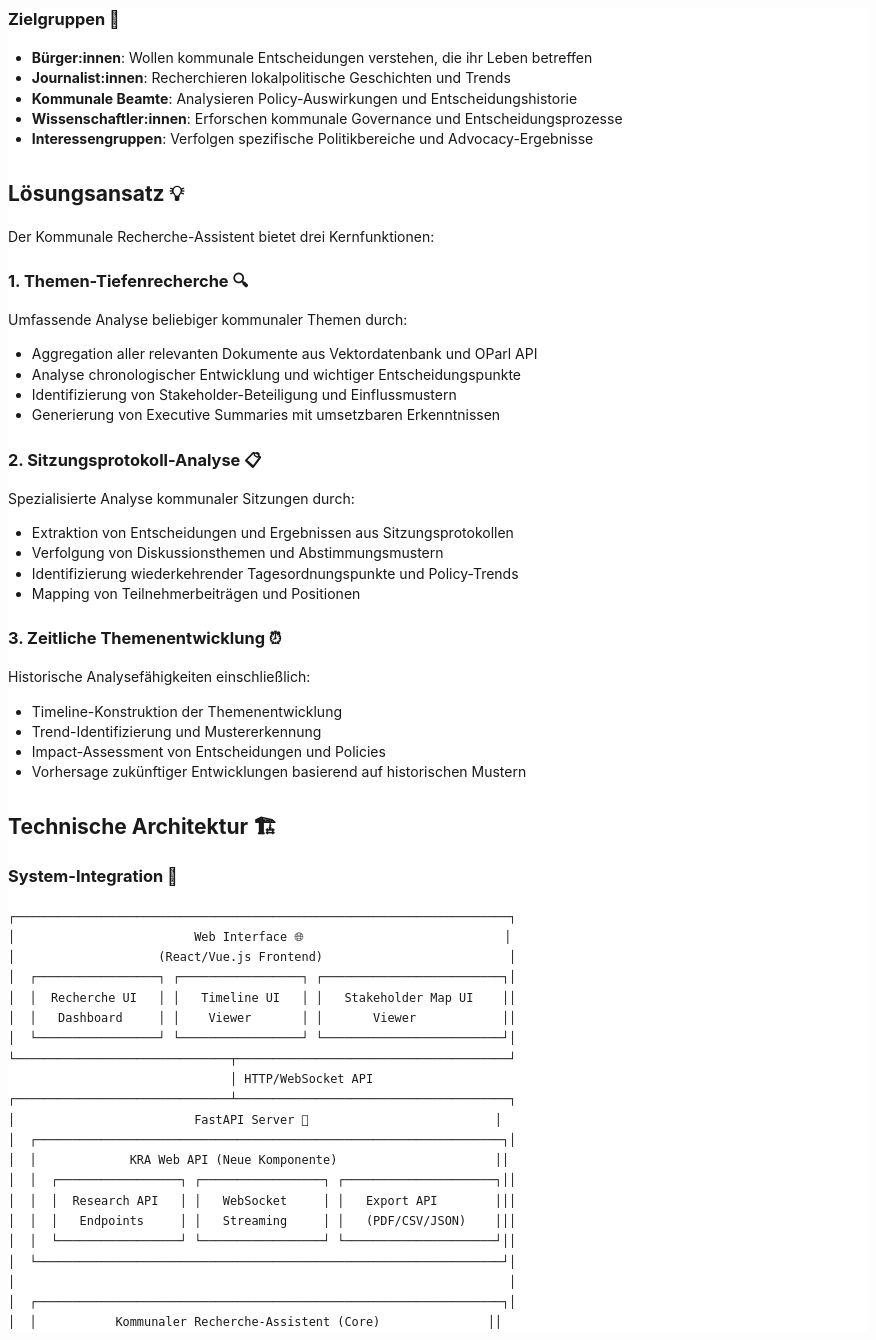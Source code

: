 ### Zielgruppen 👥

- **Bürger:innen**: Wollen kommunale Entscheidungen verstehen, die ihr Leben betreffen
- **Journalist:innen**: Recherchieren lokalpolitische Geschichten und Trends
- **Kommunale Beamte**: Analysieren Policy-Auswirkungen und Entscheidungshistorie
- **Wissenschaftler:innen**: Erforschen kommunale Governance und Entscheidungsprozesse
- **Interessengruppen**: Verfolgen spezifische Politikbereiche und Advocacy-Ergebnisse

## Lösungsansatz 💡

Der Kommunale Recherche-Assistent bietet drei Kernfunktionen:

### 1. Themen-Tiefenrecherche 🔍

Umfassende Analyse beliebiger kommunaler Themen durch:

- Aggregation aller relevanten Dokumente aus Vektordatenbank und OParl API
- Analyse chronologischer Entwicklung und wichtiger Entscheidungspunkte
- Identifizierung von Stakeholder-Beteiligung und Einflussmustern
- Generierung von Executive Summaries mit umsetzbaren Erkenntnissen

### 2. Sitzungsprotokoll-Analyse 📋

Spezialisierte Analyse kommunaler Sitzungen durch:

- Extraktion von Entscheidungen und Ergebnissen aus Sitzungsprotokollen
- Verfolgung von Diskussionsthemen und Abstimmungsmustern
- Identifizierung wiederkehrender Tagesordnungspunkte und Policy-Trends
- Mapping von Teilnehmerbeiträgen und Positionen

### 3. Zeitliche Themenentwicklung ⏰

Historische Analysefähigkeiten einschließlich:

- Timeline-Konstruktion der Themenentwicklung
- Trend-Identifizierung und Mustererkennung
- Impact-Assessment von Entscheidungen und Policies
- Vorhersage zukünftiger Entwicklungen basierend auf historischen Mustern

## Technische Architektur 🏗️

### System-Integration 🔗

```
┌─────────────────────────────────────────────────────────────────────┐
│                         Web Interface 🌐                            │
│                    (React/Vue.js Frontend)                          │
│  ┌─────────────────┐ ┌─────────────────┐ ┌─────────────────────────┐│
│  │  Recherche UI   │ │   Timeline UI   │ │   Stakeholder Map UI    ││
│  │   Dashboard     │ │    Viewer       │ │       Viewer            ││
│  └─────────────────┘ └─────────────────┘ └─────────────────────────┘│
└──────────────────────────────┬──────────────────────────────────────┘
                               │ HTTP/WebSocket API
┌──────────────────────────────┴──────────────────────────────────────┐
│                         FastAPI Server 🚀                          │
│  ┌─────────────────────────────────────────────────────────────────┐│
│  │             KRA Web API (Neue Komponente)                      ││
│  │  ┌─────────────────┐ ┌─────────────────┐ ┌─────────────────────┐││
│  │  │  Research API   │ │   WebSocket     │ │   Export API        │││
│  │  │   Endpoints     │ │   Streaming     │ │   (PDF/CSV/JSON)    │││
│  │  └─────────────────┘ └─────────────────┘ └─────────────────────┘││
│  └─────────────────────────────────────────────────────────────────┘│
│                                                                     │
│  ┌─────────────────────────────────────────────────────────────────┐│
│  │           Kommunaler Recherche-Assistent (Core)               ││
```